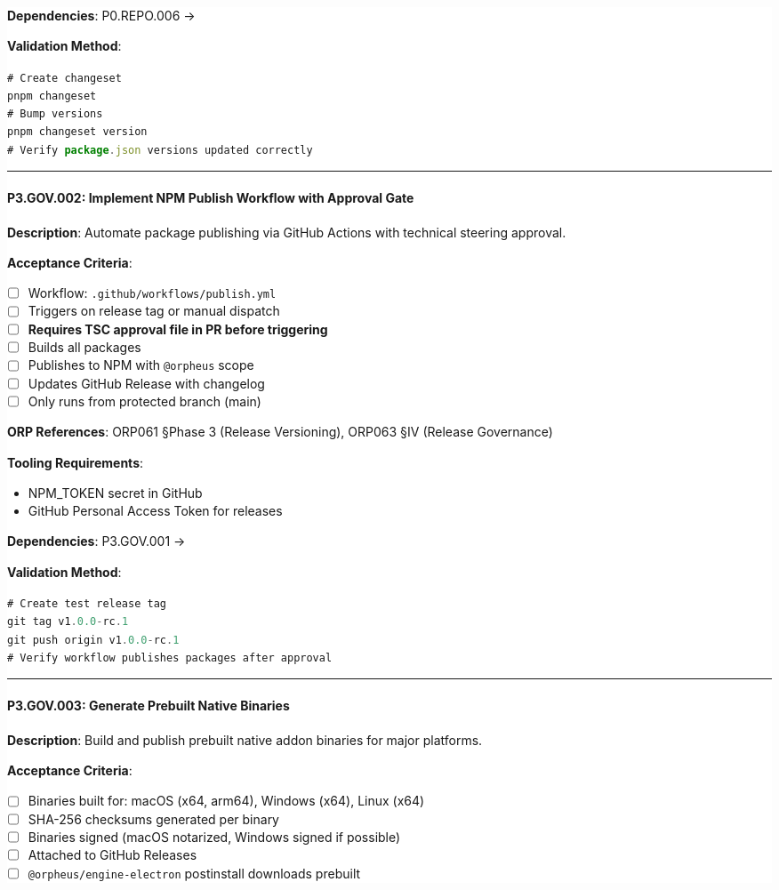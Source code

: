 **Dependencies**: P0.REPO.006 →

**Validation Method**:

```javascript
# Create changeset
pnpm changeset
# Bump versions
pnpm changeset version
# Verify package.json versions updated correctly

```

***

#### P3.GOV.002: Implement NPM Publish Workflow with Approval Gate

**Description**: Automate package publishing via GitHub Actions with technical steering approval.

**Acceptance Criteria**:

- [ ] Workflow: `.github/workflows/publish.yml`
- [ ] Triggers on release tag or manual dispatch
- [ ] **Requires TSC approval file in PR before triggering**
- [ ] Builds all packages
- [ ] Publishes to NPM with `@orpheus` scope
- [ ] Updates GitHub Release with changelog
- [ ] Only runs from protected branch (main)

**ORP References**: ORP061 §Phase 3 (Release Versioning), ORP063 §IV (Release Governance)

**Tooling Requirements**:

- NPM_TOKEN secret in GitHub
- GitHub Personal Access Token for releases

**Dependencies**: P3.GOV.001 →

**Validation Method**:

```javascript
# Create test release tag
git tag v1.0.0-rc.1
git push origin v1.0.0-rc.1
# Verify workflow publishes packages after approval

```

***

#### P3.GOV.003: Generate Prebuilt Native Binaries

**Description**: Build and publish prebuilt native addon binaries for major platforms.

**Acceptance Criteria**:

- [ ] Binaries built for: macOS (x64, arm64), Windows (x64), Linux (x64)
- [ ] SHA-256 checksums generated per binary
- [ ] Binaries signed (macOS notarized, Windows signed if possible)
- [ ] Attached to GitHub Releases
- [ ] `@orpheus/engine-electron` postinstall downloads prebuilt
